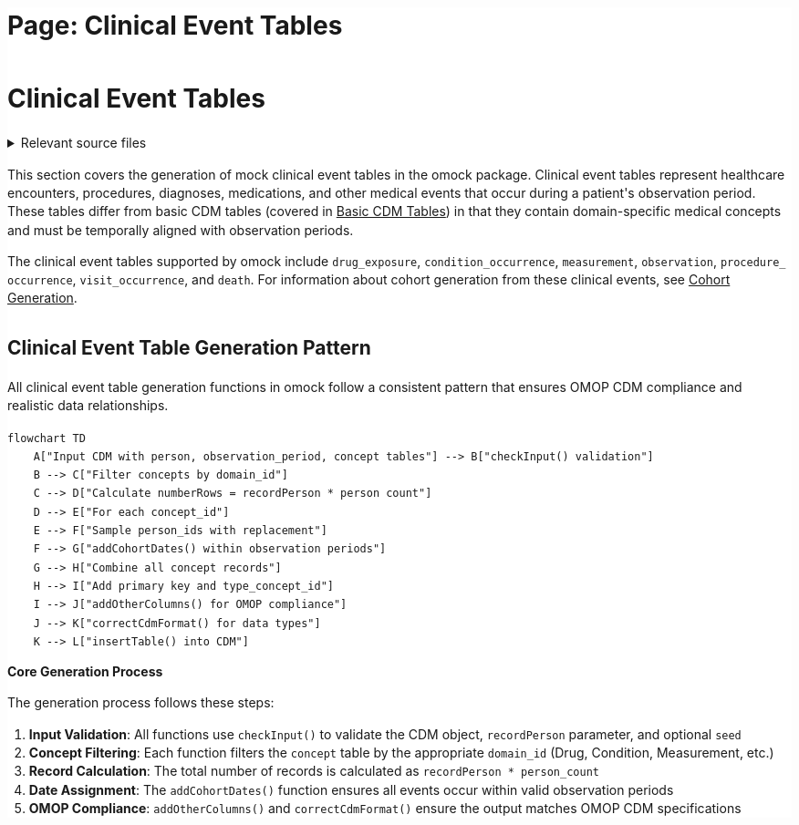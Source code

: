 # Page: Clinical Event Tables

# Clinical Event Tables

<details><summary>Relevant source files</summary></details>



This section covers the generation of mock clinical event tables in the omock package. Clinical event tables represent healthcare encounters, procedures, diagnoses, medications, and other medical events that occur during a patient's observation period. These tables differ from basic CDM tables (covered in [Basic CDM Tables](#3.1)) in that they contain domain-specific medical concepts and must be temporally aligned with observation periods.

The clinical event tables supported by omock include `drug_exposure`, `condition_occurrence`, `measurement`, `observation`, `procedure_occurrence`, `visit_occurrence`, and `death`. For information about cohort generation from these clinical events, see [Cohort Generation](#3.3).

## Clinical Event Table Generation Pattern

All clinical event table generation functions in omock follow a consistent pattern that ensures OMOP CDM compliance and realistic data relationships.

```mermaid
flowchart TD
    A["Input CDM with person, observation_period, concept tables"] --> B["checkInput() validation"]
    B --> C["Filter concepts by domain_id"]
    C --> D["Calculate numberRows = recordPerson * person count"]
    D --> E["For each concept_id"]
    E --> F["Sample person_ids with replacement"]
    F --> G["addCohortDates() within observation periods"]
    G --> H["Combine all concept records"]
    H --> I["Add primary key and type_concept_id"]
    I --> J["addOtherColumns() for OMOP compliance"]
    J --> K["correctCdmFormat() for data types"]
    K --> L["insertTable() into CDM"]
```

**Core Generation Process**

The generation process follows these steps:

1. **Input Validation**: All functions use `checkInput()` to validate the CDM object, `recordPerson` parameter, and optional `seed`
2. **Concept Filtering**: Each function filters the `concept` table by the appropriate `domain_id` (Drug, Condition, Measurement, etc.)
3. **Record Calculation**: The total number of records is calculated as `recordPerson * person_count`
4. **Date Assignment**: The `addCohortDates()` function ensures all events occur within valid observation periods
5. **OMOP Compliance**: `addOtherColumns()` and `correctCdmFormat()` ensure the output matches OMOP CDM specifications

